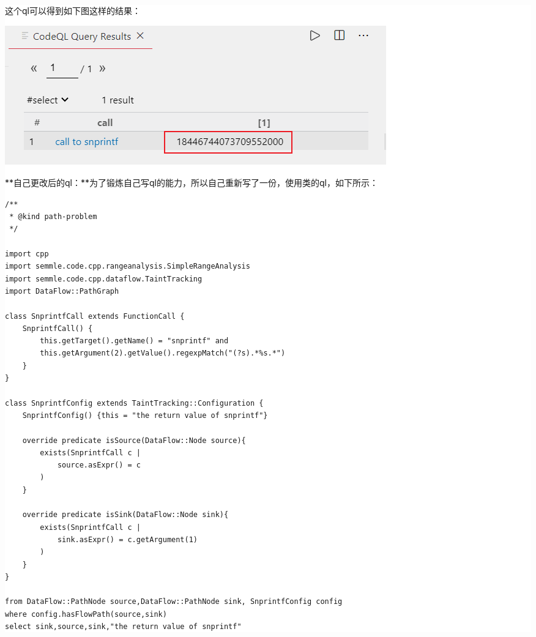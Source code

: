 这个ql可以得到如下图这样的结果：

![](img/22.png)

**自己更改后的ql：**为了锻炼自己写ql的能力，所以自己重新写了一份，使用类的ql，如下所示：

```
/**
 * @kind path-problem
 */

import cpp
import semmle.code.cpp.rangeanalysis.SimpleRangeAnalysis
import semmle.code.cpp.dataflow.TaintTracking
import DataFlow::PathGraph

class SnprintfCall extends FunctionCall {
    SnprintfCall() {
        this.getTarget().getName() = "snprintf" and
        this.getArgument(2).getValue().regexpMatch("(?s).*%s.*")
    }
}

class SnprintfConfig extends TaintTracking::Configuration {
    SnprintfConfig() {this = "the return value of snprintf"}

    override predicate isSource(DataFlow::Node source){
        exists(SnprintfCall c | 
            source.asExpr() = c    
        )
    }

    override predicate isSink(DataFlow::Node sink){
        exists(SnprintfCall c | 
            sink.asExpr() = c.getArgument(1)
        )
    }
}

from DataFlow::PathNode source,DataFlow::PathNode sink, SnprintfConfig config
where config.hasFlowPath(source,sink)
select sink,source,sink,"the return value of snprintf"
```
